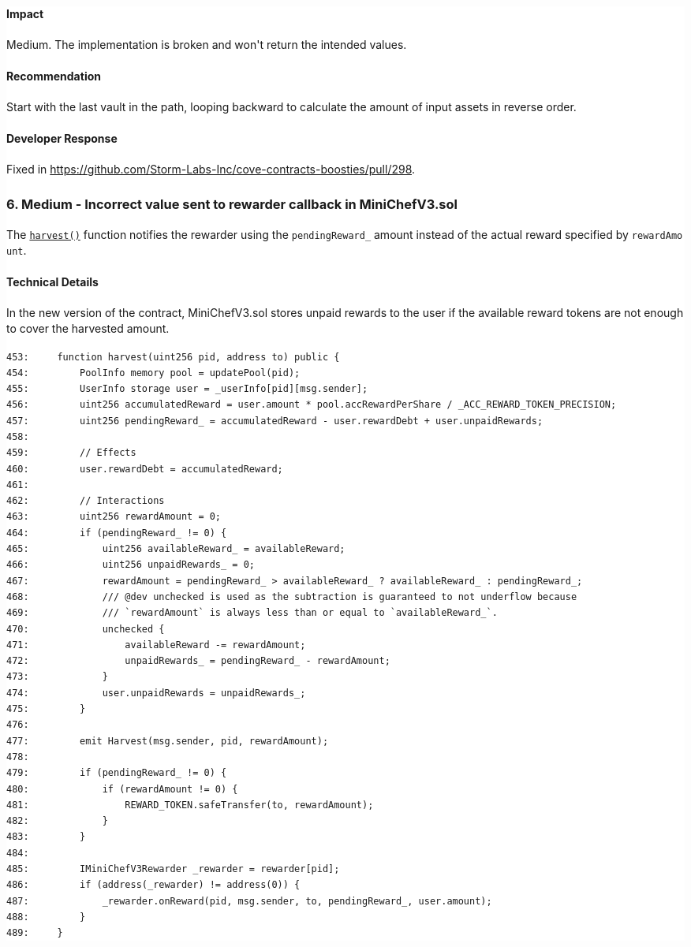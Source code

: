 #### Impact

Medium. The implementation is broken and won't return the intended values.

#### Recommendation

Start with the last vault in the path, looping backward to calculate the amount of input assets in reverse order.

#### Developer Response

Fixed in https://github.com/Storm-Labs-Inc/cove-contracts-boosties/pull/298.

### 6. Medium - Incorrect value sent to rewarder callback in MiniChefV3.sol

The [`harvest()`](https://github.com/Storm-Labs-Inc/cove-contracts-boosties/blob/b7564f528409a912ad3408ba1a861eed0b843811/src/rewards/MiniChefV3.sol#L453) function notifies the rewarder using the `pendingReward_` amount instead of the actual reward specified by `rewardAmount`.

#### Technical Details

In the new version of the contract, MiniChefV3.sol stores unpaid rewards to the user if the available reward tokens are not enough to cover the harvested amount.

```solidity
453:     function harvest(uint256 pid, address to) public {
454:         PoolInfo memory pool = updatePool(pid);
455:         UserInfo storage user = _userInfo[pid][msg.sender];
456:         uint256 accumulatedReward = user.amount * pool.accRewardPerShare / _ACC_REWARD_TOKEN_PRECISION;
457:         uint256 pendingReward_ = accumulatedReward - user.rewardDebt + user.unpaidRewards;
458: 
459:         // Effects
460:         user.rewardDebt = accumulatedReward;
461: 
462:         // Interactions
463:         uint256 rewardAmount = 0;
464:         if (pendingReward_ != 0) {
465:             uint256 availableReward_ = availableReward;
466:             uint256 unpaidRewards_ = 0;
467:             rewardAmount = pendingReward_ > availableReward_ ? availableReward_ : pendingReward_;
468:             /// @dev unchecked is used as the subtraction is guaranteed to not underflow because
469:             /// `rewardAmount` is always less than or equal to `availableReward_`.
470:             unchecked {
471:                 availableReward -= rewardAmount;
472:                 unpaidRewards_ = pendingReward_ - rewardAmount;
473:             }
474:             user.unpaidRewards = unpaidRewards_;
475:         }
476: 
477:         emit Harvest(msg.sender, pid, rewardAmount);
478: 
479:         if (pendingReward_ != 0) {
480:             if (rewardAmount != 0) {
481:                 REWARD_TOKEN.safeTransfer(to, rewardAmount);
482:             }
483:         }
484: 
485:         IMiniChefV3Rewarder _rewarder = rewarder[pid];
486:         if (address(_rewarder) != address(0)) {
487:             _rewarder.onReward(pid, msg.sender, to, pendingReward_, user.amount);
488:         }
489:     }
```